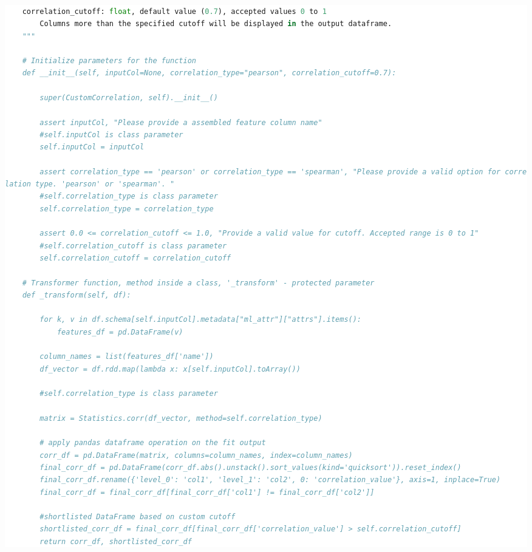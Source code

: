 ```py
    correlation_cutoff: float, default value (0.7), accepted values 0 to 1
        Columns more than the specified cutoff will be displayed in the output dataframe.
    """

    # Initialize parameters for the function
    def __init__(self, inputCol=None, correlation_type="pearson", correlation_cutoff=0.7):

        super(CustomCorrelation, self).__init__()

        assert inputCol, "Please provide a assembled feature column name"
        #self.inputCol is class parameter
        self.inputCol = inputCol

        assert correlation_type == 'pearson' or correlation_type == 'spearman', "Please provide a valid option for correlation type. 'pearson' or 'spearman'. "
        #self.correlation_type is class parameter
        self.correlation_type = correlation_type

        assert 0.0 <= correlation_cutoff <= 1.0, "Provide a valid value for cutoff. Accepted range is 0 to 1"
        #self.correlation_cutoff is class parameter
        self.correlation_cutoff = correlation_cutoff

    # Transformer function, method inside a class, '_transform' - protected parameter
    def _transform(self, df):

        for k, v in df.schema[self.inputCol].metadata["ml_attr"]["attrs"].items():
            features_df = pd.DataFrame(v)

        column_names = list(features_df['name'])
        df_vector = df.rdd.map(lambda x: x[self.inputCol].toArray())

        #self.correlation_type is class parameter

        matrix = Statistics.corr(df_vector, method=self.correlation_type)

        # apply pandas dataframe operation on the fit output
        corr_df = pd.DataFrame(matrix, columns=column_names, index=column_names)
        final_corr_df = pd.DataFrame(corr_df.abs().unstack().sort_values(kind='quicksort')).reset_index()
        final_corr_df.rename({'level_0': 'col1', 'level_1': 'col2', 0: 'correlation_value'}, axis=1, inplace=True)
        final_corr_df = final_corr_df[final_corr_df['col1'] != final_corr_df['col2']]

        #shortlisted DataFrame based on custom cutoff
        shortlisted_corr_df = final_corr_df[final_corr_df['correlation_value'] > self.correlation_cutoff]
        return corr_df, shortlisted_corr_df

```
